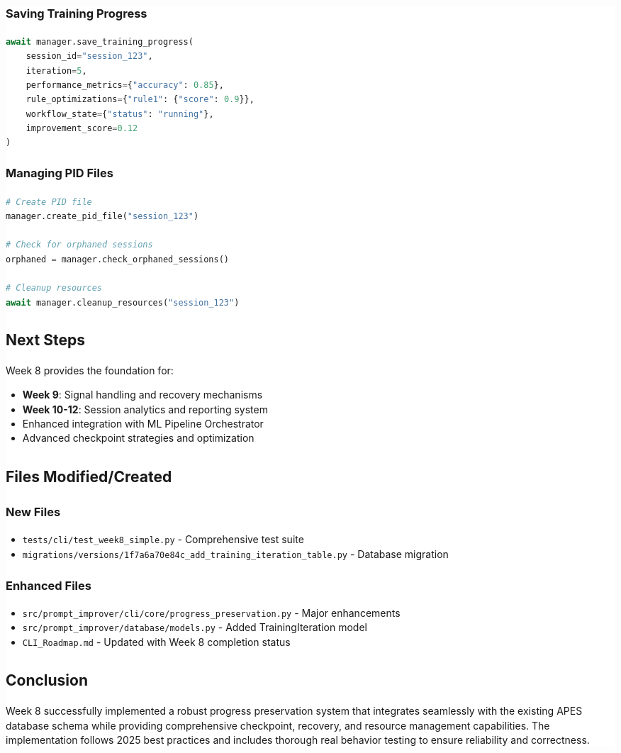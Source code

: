 ### Saving Training Progress
```python
await manager.save_training_progress(
    session_id="session_123",
    iteration=5,
    performance_metrics={"accuracy": 0.85},
    rule_optimizations={"rule1": {"score": 0.9}},
    workflow_state={"status": "running"},
    improvement_score=0.12
)
```

### Managing PID Files
```python
# Create PID file
manager.create_pid_file("session_123")

# Check for orphaned sessions
orphaned = manager.check_orphaned_sessions()

# Cleanup resources
await manager.cleanup_resources("session_123")
```

## Next Steps

Week 8 provides the foundation for:
- **Week 9**: Signal handling and recovery mechanisms
- **Week 10-12**: Session analytics and reporting system
- Enhanced integration with ML Pipeline Orchestrator
- Advanced checkpoint strategies and optimization

## Files Modified/Created

### New Files
- `tests/cli/test_week8_simple.py` - Comprehensive test suite
- `migrations/versions/1f7a6a70e84c_add_training_iteration_table.py` - Database migration

### Enhanced Files
- `src/prompt_improver/cli/core/progress_preservation.py` - Major enhancements
- `src/prompt_improver/database/models.py` - Added TrainingIteration model
- `CLI_Roadmap.md` - Updated with Week 8 completion status

## Conclusion

Week 8 successfully implemented a robust progress preservation system that integrates seamlessly with the existing APES database schema while providing comprehensive checkpoint, recovery, and resource management capabilities. The implementation follows 2025 best practices and includes thorough real behavior testing to ensure reliability and correctness.
